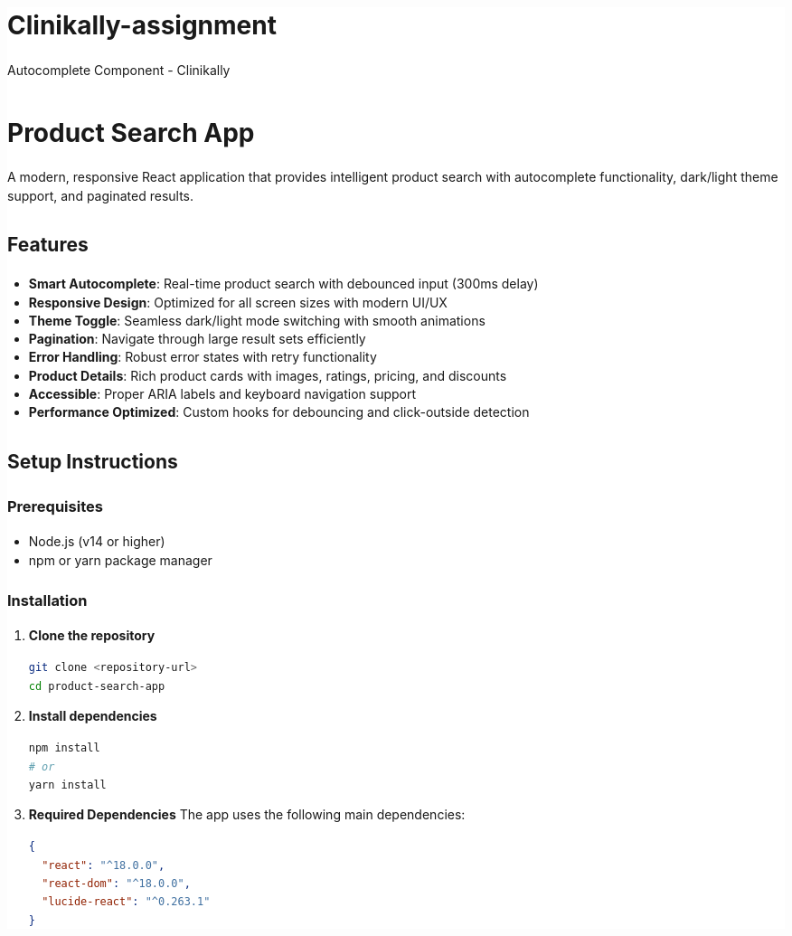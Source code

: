 # Clinikally-assignment
Autocomplete Component - Clinikally

# Product Search App

A modern, responsive React application that provides intelligent product search with autocomplete functionality, dark/light theme support, and paginated results.

## Features

- **Smart Autocomplete**: Real-time product search with debounced input (300ms delay)
- **Responsive Design**: Optimized for all screen sizes with modern UI/UX
- **Theme Toggle**: Seamless dark/light mode switching with smooth animations
- **Pagination**: Navigate through large result sets efficiently
- **Error Handling**: Robust error states with retry functionality
- **Product Details**: Rich product cards with images, ratings, pricing, and discounts
- **Accessible**: Proper ARIA labels and keyboard navigation support
- **Performance Optimized**: Custom hooks for debouncing and click-outside detection

## Setup Instructions

### Prerequisites
- Node.js (v14 or higher)
- npm or yarn package manager

### Installation

1. **Clone the repository**
   ```bash
   git clone <repository-url>
   cd product-search-app
   ```

2. **Install dependencies**
   ```bash
   npm install
   # or
   yarn install
   ```

3. **Required Dependencies**
   The app uses the following main dependencies:
   ```json
   {
     "react": "^18.0.0",
     "react-dom": "^18.0.0",
     "lucide-react": "^0.263.1"
   }
   ```
